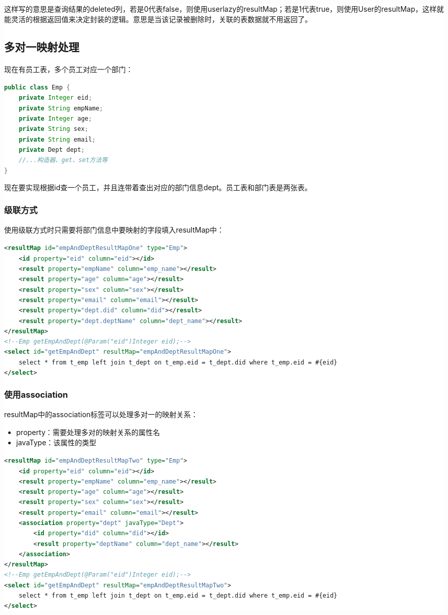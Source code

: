 这样写的意思是查询结果的deleted列，若是0代表false，则使用userlazy的resultMap；若是1代表true，则使用User的resultMap，这样就能灵活的根据返回值来决定封装的逻辑。意思是当该记录被删除时，关联的表数据就不用返回了。

## 多对一映射处理

现在有员工表，多个员工对应一个部门：

```java
public class Emp {  
	private Integer eid;  
	private String empName;  
	private Integer age;  
	private String sex;  
	private String email;  
	private Dept dept;
	//...构造器、get、set方法等
}
```

现在要实现根据id查一个员工，并且连带着查出对应的部门信息dept。员工表和部门表是两张表。

### 级联方式

使用级联方式时只需要将部门信息中要映射的字段填入resultMap中：

~~~xml
<resultMap id="empAndDeptResultMapOne" type="Emp">
	<id property="eid" column="eid"></id>
	<result property="empName" column="emp_name"></result>
	<result property="age" column="age"></result>
	<result property="sex" column="sex"></result>
	<result property="email" column="email"></result>
	<result property="dept.did" column="did"></result>
	<result property="dept.deptName" column="dept_name"></result>
</resultMap>
<!--Emp getEmpAndDept(@Param("eid")Integer eid);-->
<select id="getEmpAndDept" resultMap="empAndDeptResultMapOne">
	select * from t_emp left join t_dept on t_emp.eid = t_dept.did where t_emp.eid = #{eid}
</select>
~~~

### 使用association

resultMap中的association标签可以处理多对一的映射关系：

- property：需要处理多对的映射关系的属性名
- javaType：该属性的类型

~~~xml
<resultMap id="empAndDeptResultMapTwo" type="Emp">
	<id property="eid" column="eid"></id>
	<result property="empName" column="emp_name"></result>
	<result property="age" column="age"></result>
	<result property="sex" column="sex"></result>
	<result property="email" column="email"></result>
	<association property="dept" javaType="Dept">
		<id property="did" column="did"></id>
		<result property="deptName" column="dept_name"></result>
	</association>
</resultMap>
<!--Emp getEmpAndDept(@Param("eid")Integer eid);-->
<select id="getEmpAndDept" resultMap="empAndDeptResultMapTwo">
	select * from t_emp left join t_dept on t_emp.eid = t_dept.did where t_emp.eid = #{eid}
</select>
~~~
